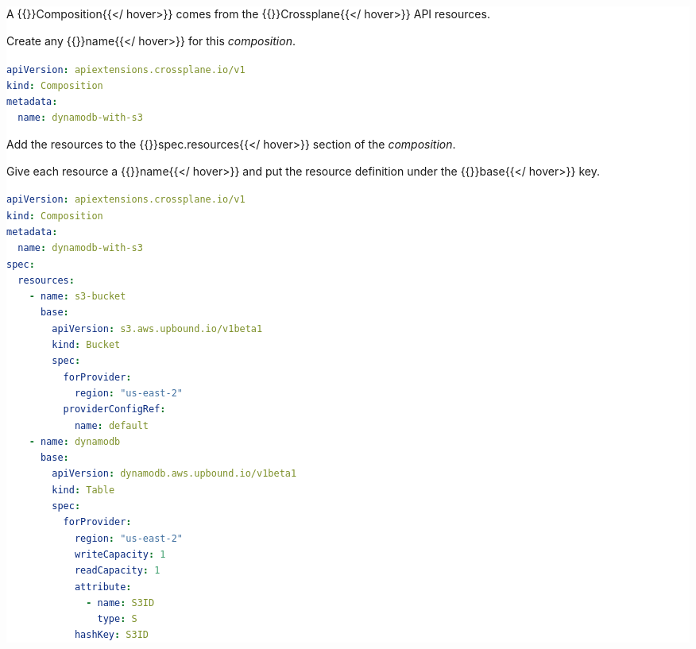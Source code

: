 A 
{{<hover label="compName" line="2">}}Composition{{</ hover>}} comes from the
{{<hover label="compName" line="1">}}Crossplane{{</ hover>}} 
API resources.

Create any {{<hover label="compName" line="4">}}name{{</ hover>}} for this _composition_.

```yaml {label="compName"}
apiVersion: apiextensions.crossplane.io/v1
kind: Composition
metadata:
  name: dynamodb-with-s3
```

Add the resources to the 
{{<hover label="specResources" line="5">}}spec.resources{{</ hover>}} 
section of the _composition_.

Give each resource a 
{{<hover label="specResources" line="7">}}name{{</ hover>}} 
and put the resource definition under the
{{<hover label="specResources" line="8">}}base{{</ hover>}} 
key.

```yaml {label="specResources"}
apiVersion: apiextensions.crossplane.io/v1
kind: Composition
metadata:
  name: dynamodb-with-s3
spec:
  resources:
    - name: s3-bucket
      base:
        apiVersion: s3.aws.upbound.io/v1beta1
        kind: Bucket
        spec:
          forProvider:
            region: "us-east-2"
          providerConfigRef:
            name: default
    - name: dynamodb
      base:
        apiVersion: dynamodb.aws.upbound.io/v1beta1
        kind: Table
        spec:
          forProvider:
            region: "us-east-2"
            writeCapacity: 1
            readCapacity: 1
            attribute:
              - name: S3ID
                type: S
            hashKey: S3ID
```
